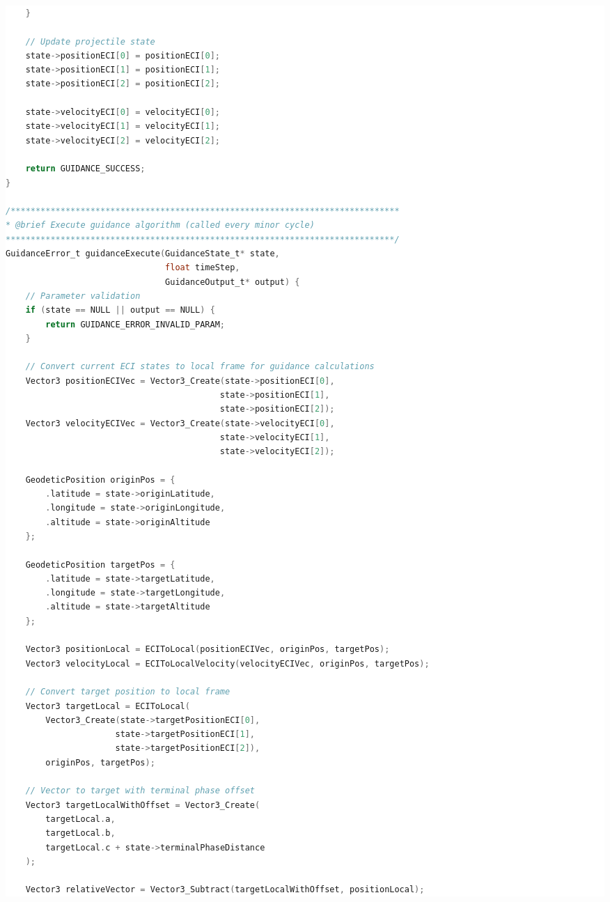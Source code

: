 ```c
    }

    // Update projectile state
    state->positionECI[0] = positionECI[0];
    state->positionECI[1] = positionECI[1];
    state->positionECI[2] = positionECI[2];
    
    state->velocityECI[0] = velocityECI[0];
    state->velocityECI[1] = velocityECI[1];
    state->velocityECI[2] = velocityECI[2];

    return GUIDANCE_SUCCESS;
}

/****************************************************************************** 
* @brief Execute guidance algorithm (called every minor cycle)
******************************************************************************/
GuidanceError_t guidanceExecute(GuidanceState_t* state, 
                                float timeStep,
                                GuidanceOutput_t* output) {
    // Parameter validation
    if (state == NULL || output == NULL) {
        return GUIDANCE_ERROR_INVALID_PARAM;
    }

    // Convert current ECI states to local frame for guidance calculations
    Vector3 positionECIVec = Vector3_Create(state->positionECI[0], 
                                           state->positionECI[1], 
                                           state->positionECI[2]);
    Vector3 velocityECIVec = Vector3_Create(state->velocityECI[0], 
                                           state->velocityECI[1], 
                                           state->velocityECI[2]);
    
    GeodeticPosition originPos = {
        .latitude = state->originLatitude,
        .longitude = state->originLongitude,
        .altitude = state->originAltitude
    };
    
    GeodeticPosition targetPos = {
        .latitude = state->targetLatitude,
        .longitude = state->targetLongitude,
        .altitude = state->targetAltitude
    };

    Vector3 positionLocal = ECIToLocal(positionECIVec, originPos, targetPos);
    Vector3 velocityLocal = ECIToLocalVelocity(velocityECIVec, originPos, targetPos);

    // Convert target position to local frame
    Vector3 targetLocal = ECIToLocal(
        Vector3_Create(state->targetPositionECI[0], 
                      state->targetPositionECI[1], 
                      state->targetPositionECI[2]), 
        originPos, targetPos);

    // Vector to target with terminal phase offset
    Vector3 targetLocalWithOffset = Vector3_Create(
        targetLocal.a,
        targetLocal.b,
        targetLocal.c + state->terminalPhaseDistance
    );
    
    Vector3 relativeVector = Vector3_Subtract(targetLocalWithOffset, positionLocal);
```